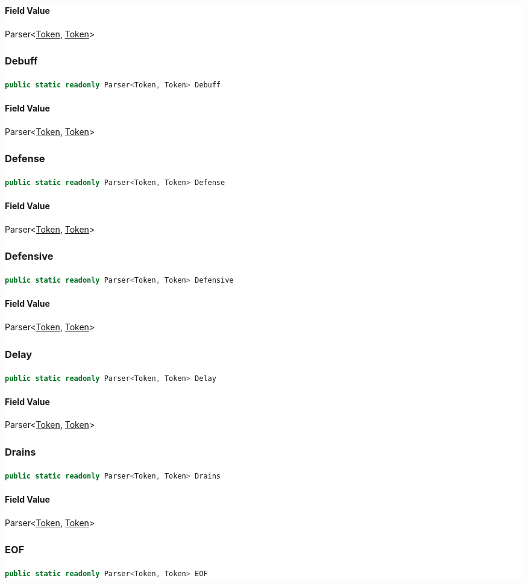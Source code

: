 #### Field Value

 Parser<[Token](DSLApp1.Dsl.Token.md), [Token](DSLApp1.Dsl.Token.md)\>

### <a id="DSLApp1_Dsl_Tok_Debuff"></a> Debuff

```csharp
public static readonly Parser<Token, Token> Debuff
```

#### Field Value

 Parser<[Token](DSLApp1.Dsl.Token.md), [Token](DSLApp1.Dsl.Token.md)\>

### <a id="DSLApp1_Dsl_Tok_Defense"></a> Defense

```csharp
public static readonly Parser<Token, Token> Defense
```

#### Field Value

 Parser<[Token](DSLApp1.Dsl.Token.md), [Token](DSLApp1.Dsl.Token.md)\>

### <a id="DSLApp1_Dsl_Tok_Defensive"></a> Defensive

```csharp
public static readonly Parser<Token, Token> Defensive
```

#### Field Value

 Parser<[Token](DSLApp1.Dsl.Token.md), [Token](DSLApp1.Dsl.Token.md)\>

### <a id="DSLApp1_Dsl_Tok_Delay"></a> Delay

```csharp
public static readonly Parser<Token, Token> Delay
```

#### Field Value

 Parser<[Token](DSLApp1.Dsl.Token.md), [Token](DSLApp1.Dsl.Token.md)\>

### <a id="DSLApp1_Dsl_Tok_Drains"></a> Drains

```csharp
public static readonly Parser<Token, Token> Drains
```

#### Field Value

 Parser<[Token](DSLApp1.Dsl.Token.md), [Token](DSLApp1.Dsl.Token.md)\>

### <a id="DSLApp1_Dsl_Tok_EOF"></a> EOF

```csharp
public static readonly Parser<Token, Token> EOF
```
